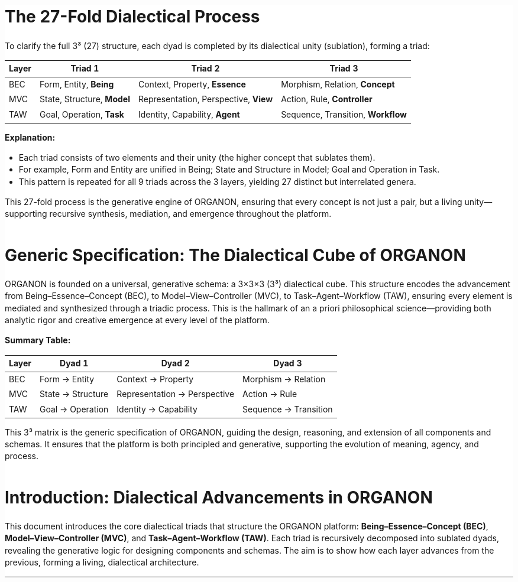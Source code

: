# The 27-Fold Dialectical Process

To clarify the full 3³ (27) structure, each dyad is completed by its dialectical unity (sublation), forming a triad:

| Layer | Triad 1                | Triad 2                    | Triad 3                |
|-------|------------------------|----------------------------|------------------------|
| BEC   | Form, Entity, **Being**         | Context, Property, **Essence**        | Morphism, Relation, **Concept**   |
| MVC   | State, Structure, **Model**     | Representation, Perspective, **View** | Action, Rule, **Controller**      |
| TAW   | Goal, Operation, **Task**       | Identity, Capability, **Agent**       | Sequence, Transition, **Workflow**|

**Explanation:**
- Each triad consists of two elements and their unity (the higher concept that sublates them).
- For example, Form and Entity are unified in Being; State and Structure in Model; Goal and Operation in Task.
- This pattern is repeated for all 9 triads across the 3 layers, yielding 27 distinct but interrelated genera.

This 27-fold process is the generative engine of ORGANON, ensuring that every concept is not just a pair, but a living unity—supporting recursive synthesis, mediation, and emergence throughout the platform.
# Generic Specification: The Dialectical Cube of ORGANON

ORGANON is founded on a universal, generative schema: a 3×3×3 (3³) dialectical cube. This structure encodes the advancement from Being–Essence–Concept (BEC), to Model–View–Controller (MVC), to Task–Agent–Workflow (TAW), ensuring every element is mediated and synthesized through a triadic process. This is the hallmark of an a priori philosophical science—providing both analytic rigor and creative emergence at every level of the platform.

**Summary Table:**

| Layer | Dyad 1                | Dyad 2                    | Dyad 3                |
|-------|-----------------------|---------------------------|-----------------------|
| BEC   | Form → Entity         | Context → Property        | Morphism → Relation   |
| MVC   | State → Structure     | Representation → Perspective | Action → Rule         |
| TAW   | Goal → Operation      | Identity → Capability     | Sequence → Transition |

This 3³ matrix is the generic specification of ORGANON, guiding the design, reasoning, and extension of all components and schemas. It ensures that the platform is both principled and generative, supporting the evolution of meaning, agency, and process.


# Introduction: Dialectical Advancements in ORGANON

This document introduces the core dialectical triads that structure the ORGANON platform: **Being–Essence–Concept (BEC)**, **Model–View–Controller (MVC)**, and **Task–Agent–Workflow (TAW)**. Each triad is recursively decomposed into sublated dyads, revealing the generative logic for designing components and schemas. The aim is to show how each layer advances from the previous, forming a living, dialectical architecture.

---